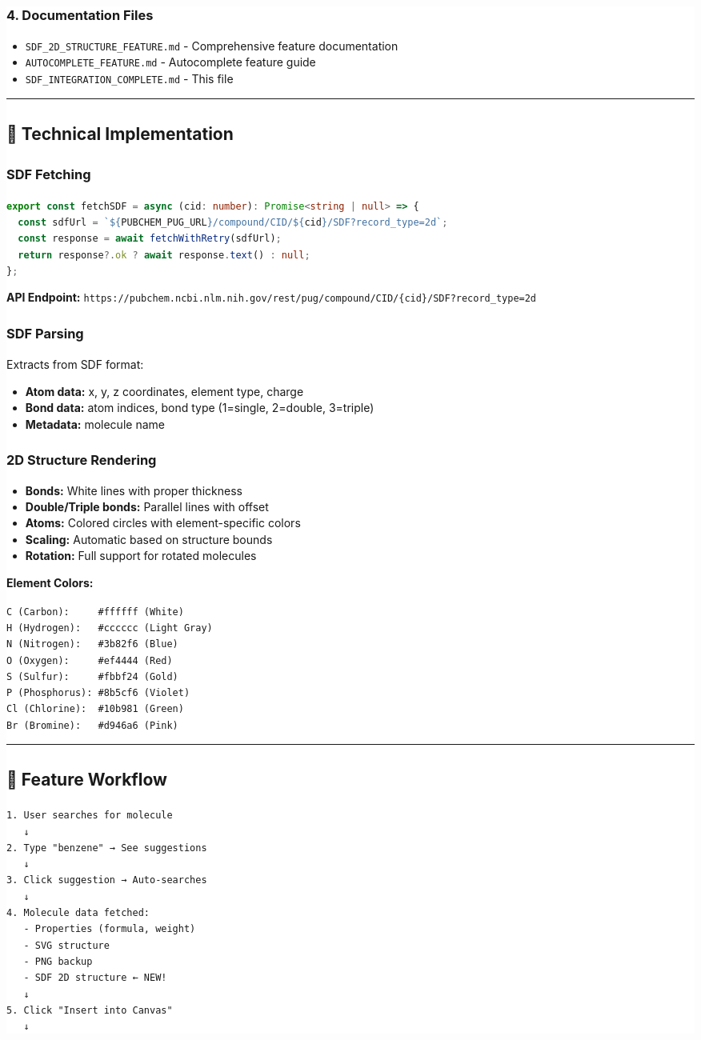 ### 4. **Documentation Files**
- `SDF_2D_STRUCTURE_FEATURE.md` - Comprehensive feature documentation
- `AUTOCOMPLETE_FEATURE.md` - Autocomplete feature guide
- `SDF_INTEGRATION_COMPLETE.md` - This file

---

## 🔧 Technical Implementation

### SDF Fetching
```typescript
export const fetchSDF = async (cid: number): Promise<string | null> => {
  const sdfUrl = `${PUBCHEM_PUG_URL}/compound/CID/${cid}/SDF?record_type=2d`;
  const response = await fetchWithRetry(sdfUrl);
  return response?.ok ? await response.text() : null;
};
```

**API Endpoint:** `https://pubchem.ncbi.nlm.nih.gov/rest/pug/compound/CID/{cid}/SDF?record_type=2d`

### SDF Parsing
Extracts from SDF format:
- **Atom data:** x, y, z coordinates, element type, charge
- **Bond data:** atom indices, bond type (1=single, 2=double, 3=triple)
- **Metadata:** molecule name

### 2D Structure Rendering
- **Bonds:** White lines with proper thickness
- **Double/Triple bonds:** Parallel lines with offset
- **Atoms:** Colored circles with element-specific colors
- **Scaling:** Automatic based on structure bounds
- **Rotation:** Full support for rotated molecules

**Element Colors:**
```
C (Carbon):     #ffffff (White)
H (Hydrogen):   #cccccc (Light Gray)
N (Nitrogen):   #3b82f6 (Blue)
O (Oxygen):     #ef4444 (Red)
S (Sulfur):     #fbbf24 (Gold)
P (Phosphorus): #8b5cf6 (Violet)
Cl (Chlorine):  #10b981 (Green)
Br (Bromine):   #d946a6 (Pink)
```

---

## 🚀 Feature Workflow

```
1. User searches for molecule
   ↓
2. Type "benzene" → See suggestions
   ↓
3. Click suggestion → Auto-searches
   ↓
4. Molecule data fetched:
   - Properties (formula, weight)
   - SVG structure
   - PNG backup
   - SDF 2D structure ← NEW!
   ↓
5. Click "Insert into Canvas"
   ↓
```
